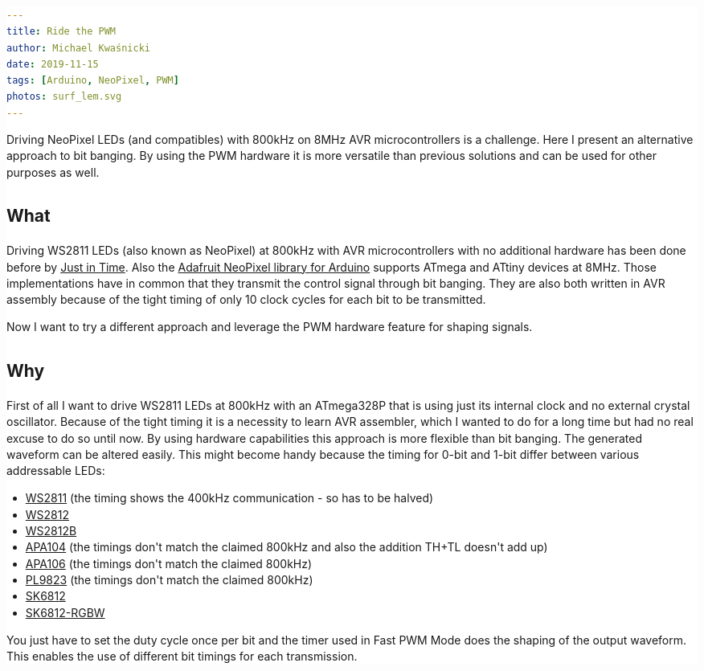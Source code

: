 ```yaml
---
title: Ride the PWM
author: Michael Kwaśnicki
date: 2019-11-15
tags: [Arduino, NeoPixel, PWM]
photos: surf_lem.svg
---
```


Driving NeoPixel LEDs (and compatibles) with 800kHz on 8MHz AVR microcontrollers is a challenge.
Here I present an alternative approach to bit banging.
By using the PWM hardware it is more versatile than previous solutions and can be used for other purposes as well.






## What ##

Driving WS2811 LEDs (also known as NeoPixel) at 800kHz with AVR microcontrollers with no additional hardware has been done before by [Just in Time][1].
Also the [Adafruit NeoPixel library for Arduino][2] supports ATmega and ATtiny devices at 8MHz.
Those implementations have in common that they transmit the control signal through bit banging.
They are also both written in AVR assembly because of the tight timing of only 10 clock cycles for each bit to be transmitted.

Now I want to try a different approach and leverage the PWM hardware feature for shaping signals.



## Why ##

First of all I want to drive WS2811 LEDs at 800kHz with an ATmega328P that is using just its internal clock and no external crystal oscillator.
Because of the tight timing it is a necessity to learn AVR assembler, which I wanted to do for a long time but had no real excuse to do so until now.
By using hardware capabilities this approach is more flexible than bit banging.
The generated waveform can be altered easily.
This might become handy because the timing for 0-bit and 1-bit differ between various addressable LEDs:

* [WS2811][8] (the timing shows the 400kHz communication - so has to be halved)
* [WS2812][9]
* [WS2812B][A]
* [APA104][B] (the timings don't match the claimed 800kHz and also the addition TH+TL doesn't add up)
* [APA106][C] (the timings don't match the claimed 800kHz)
* [PL9823][D] (the timings don't match the claimed 800kHz)
* [SK6812][E]
* [SK6812-RGBW][F]

You just have to set the duty cycle once per bit and the timer used in Fast PWM Mode does the shaping of the output waveform.
This enables the use of different bit timings for each transmission.


[1]: https://rurandom.org/justintime/w/Driving_the_WS2811_at_800_kHz_with_an_8_MHz_AVR
[2]: https://github.com/adafruit/Adafruit_NeoPixel
[3]: https://www.microchip.com/wwwproducts/en/ATMEGA328P
[4]: https://www.microchip.com/webdoc/avrassembler/
[5]: https://withinspecifications.30ohm.com/2014/02/20/Fast-PWM-on-AtMega328/
[6]: https://lists.nongnu.org/mailman/listinfo/avr-gcc-list
[7]: https://lists.nongnu.org/archive/html/avr-gcc-list/2019-07/threads.html
[8]: https://cdn-shop.adafruit.com/datasheets/WS2811.pdf
[9]: https://cdn-shop.adafruit.com/datasheets/WS2812.pdf
[A]: https://cdn-shop.adafruit.com/datasheets/WS2812B.pdf
[B]: https://www.ledlightinghut.com/files/APA104%20Datasheet.pdf
[C]: https://cdn.sparkfun.com/datasheets/Components/LED/COM-12877.pdf
[D]: https://cdn.instructables.com/ORIG/FW0/YN1X/IHDUL683/FW0YN1XIHDUL683.pdf
[E]: https://cdn-shop.adafruit.com/product-files/1138/SK6812+LED+datasheet+.pdf
[F]: https://cdn-shop.adafruit.com/product-files/2757/p2757_SK6812RGBW_REV01.pdf
[G]: https://www.arduino.cc/en/Tutorial/SecretsOfArduinoPWM
[H]: https://en.wikipedia.org/wiki/Manchester_code
[I]: https://github.com/kwasmich/PWMSerialOut